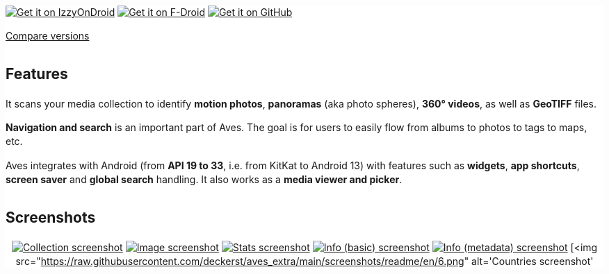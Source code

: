 [<img src="https://gitlab.com/IzzyOnDroid/repo/-/raw/master/assets/IzzyOnDroid.png"
      alt='Get it on IzzyOnDroid'
      height="80">](https://apt.izzysoft.de/fdroid/index/apk/anonymity.ac.viewer)
[<img src="https://fdroid.gitlab.io/artwork/badge/get-it-on.png"
      alt='Get it on F-Droid'
      height="80">](https://f-droid.org/packages/anonymity.ac.viewer.libre)
[<img src="https://raw.githubusercontent.com/deckerst/common/main/assets/get-it-on-github.png"
      alt='Get it on GitHub'
      height="80">](https://github.com/deckerst/aves/releases/latest)


[Compare versions](https://github.com/deckerst/aves/wiki/App-Versions)
      
<div align="left">

## Features



It scans your media collection to identify **motion photos**, **panoramas** (aka photo spheres), **360° videos**, as well as **GeoTIFF** files.

**Navigation and search** is an important part of Aves. The goal is for users to easily flow from albums to photos to tags to maps, etc.

Aves integrates with Android (from **API 19 to 33**, i.e. from KitKat to Android 13) with features such as **widgets**, **app shortcuts**, **screen saver** and **global search** handling. It also works as a **media viewer and picker**.

## Screenshots

<div align="center">

[<img src="https://raw.githubusercontent.com/deckerst/aves_extra/main/screenshots/readme/en/1.png"
      alt='Collection screenshot'
      width="130" />](https://raw.githubusercontent.com/deckerst/aves_extra/main/screenshots/play/en/1.png)
[<img
      src="https://raw.githubusercontent.com/deckerst/aves_extra/main/screenshots/readme/en/2.png"
      alt='Image screenshot'
      width="130" />](https://raw.githubusercontent.com/deckerst/aves_extra/main/screenshots/play/en/2.png)
[<img
      src="https://raw.githubusercontent.com/deckerst/aves_extra/main/screenshots/readme/en/5.png"
      alt='Stats screenshot'
      width="130" />](https://raw.githubusercontent.com/deckerst/aves_extra/main/screenshots/play/en/5.png)
[<img
      src="https://raw.githubusercontent.com/deckerst/aves_extra/main/screenshots/readme/en/3.png"
      alt='Info (basic) screenshot'
      width="130" />](https://raw.githubusercontent.com/deckerst/aves_extra/main/screenshots/play/en/3.png)
[<img
      src="https://raw.githubusercontent.com/deckerst/aves_extra/main/screenshots/readme/en/4.png"
      alt='Info (metadata) screenshot'
      width="130" />](https://raw.githubusercontent.com/deckerst/aves_extra/main/screenshots/play/en/4.png)
[<img
      src="https://raw.githubusercontent.com/deckerst/aves_extra/main/screenshots/readme/en/6.png"
      alt='Countries screenshot'